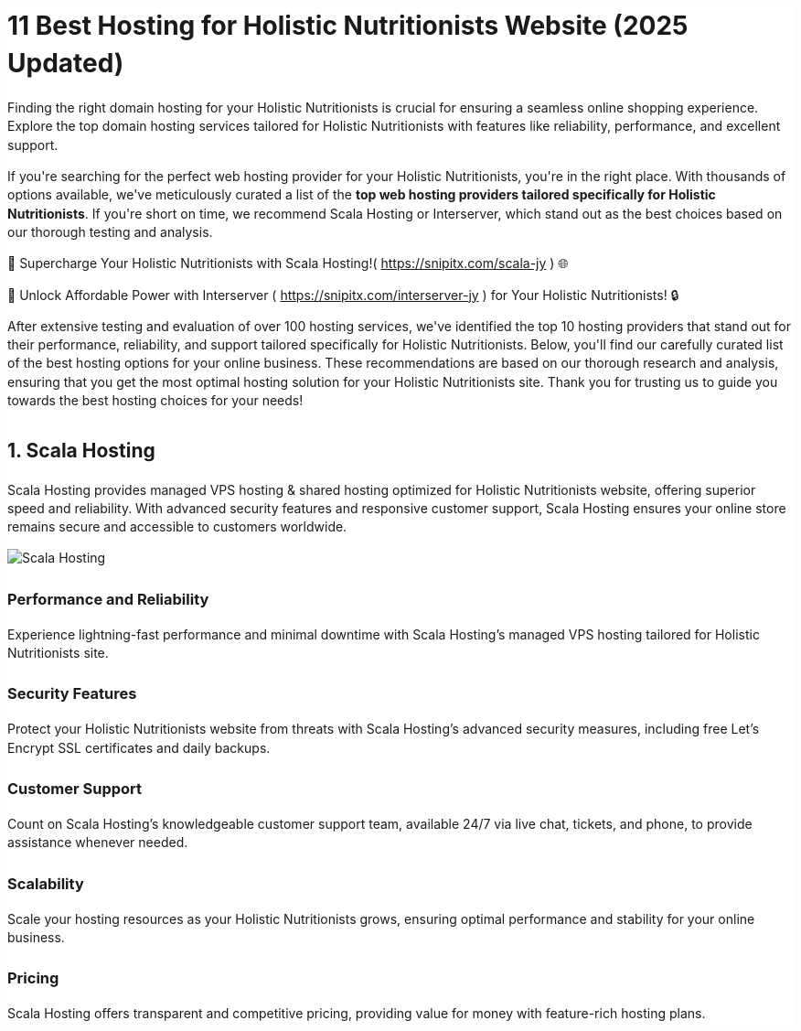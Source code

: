 # 11 Best Hosting for Holistic Nutritionists Website (2025 Updated)

Finding the right domain hosting for your Holistic Nutritionists is crucial for ensuring a seamless online shopping experience. Explore the top domain hosting services tailored for Holistic Nutritionists with features like reliability, performance, and excellent support.

If you're searching for the perfect web hosting provider for your Holistic Nutritionists, you're in the right place. With thousands of options available, we've meticulously curated a list of the **top web hosting providers tailored specifically for Holistic Nutritionists**. If you're short on time, we recommend Scala Hosting or Interserver, which stand out as the best choices based on our thorough testing and analysis.

🚀 Supercharge Your Holistic Nutritionists with Scala Hosting!( https://snipitx.com/scala-jy ) 🌐 

💸 Unlock Affordable Power with Interserver ( https://snipitx.com/interserver-jy ) for Your Holistic Nutritionists! 🔒

After extensive testing and evaluation of over 100 hosting services, we've identified the top 10 hosting providers that stand out for their performance, reliability, and support tailored specifically for Holistic Nutritionists. Below, you'll find our carefully curated list of the best hosting options for your online business. These recommendations are based on our thorough research and analysis, ensuring that you get the most optimal hosting solution for your Holistic Nutritionists site. Thank you for trusting us to guide you towards the best hosting choices for your needs!

## 1. Scala Hosting

Scala Hosting provides managed VPS hosting & shared hosting optimized for Holistic Nutritionists website, offering superior speed and reliability. With advanced security features and responsive customer support, Scala Hosting ensures your online store remains secure and accessible to customers worldwide.

![Scala Hosting](https://i.imgur.com/uJ5JIK3.png "Scala Web Hosting")

### Performance and Reliability
Experience lightning-fast performance and minimal downtime with Scala Hosting’s managed VPS hosting tailored for Holistic Nutritionists site.

### Security Features
Protect your Holistic Nutritionists website from threats with Scala Hosting’s advanced security measures, including free Let’s Encrypt SSL certificates and daily backups.

### Customer Support
Count on Scala Hosting’s knowledgeable customer support team, available 24/7 via live chat, tickets, and phone, to provide assistance whenever needed.

### Scalability
Scale your hosting resources as your Holistic Nutritionists grows, ensuring optimal performance and stability for your online business.

### Pricing
Scala Hosting offers transparent and competitive pricing, providing value for money with feature-rich hosting plans.
